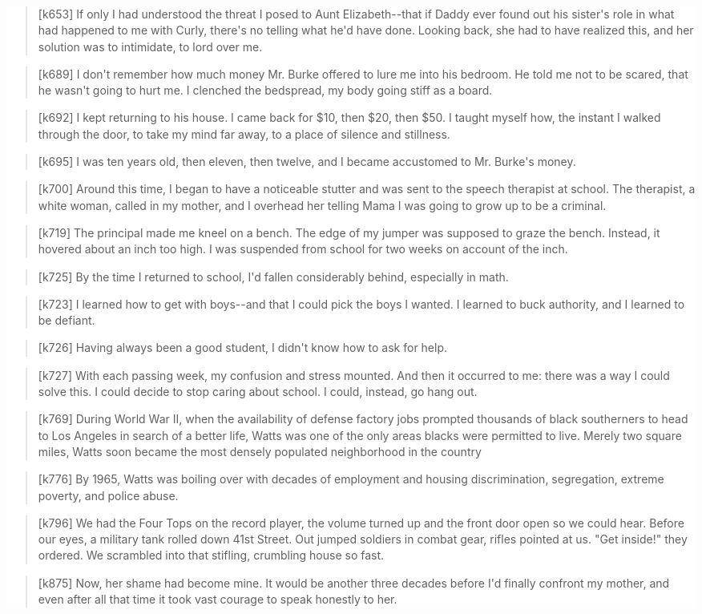 > [k653] If only I had understood the threat I posed to Aunt
> Elizabeth--that if Daddy ever found out his sister's role in what had
> happened to me with Curly, there's no telling what he'd have done.
> Looking back, she had to have realized this, and her solution was to
> intimidate, to lord over me.

> [k689] I don't remember how much money Mr. Burke offered to lure me into
> his bedroom. He told me not to be scared, that he wasn't going to hurt
> me. I clenched the bedspread, my body going stiff as a board.

> [k692] I kept returning to his house. I came back for $10, then $20, then
> $50. I taught myself how, the instant I walked through the door, to take
> my mind far away, to a place of silence and stillness.

> [k695] I was ten years old, then eleven, then twelve, and I became
> accustomed to Mr. Burke's money.

> [k700] Around this time, I began to have a noticeable stutter and was
> sent to the speech therapist at school. The therapist, a white woman,
> called in my mother, and I overhead her telling Mama I was going to grow
> up to be a criminal.

> [k719] The principal made me kneel on a bench. The edge of my jumper was
> supposed to graze the bench. Instead, it hovered about an inch too high.
> I was suspended from school for two weeks on account of the inch.

> [k725] By the time I returned to school, I'd fallen considerably behind,
> especially in math.

> [k723] I learned how to get with boys--and that I could pick the boys I
> wanted. I learned to buck authority, and I learned to be defiant.

> [k726] Having always been a good student, I didn't know how to ask for
> help.

> [k727] With each passing week, my confusion and stress mounted. And then
> it occurred to me: there was a way I could solve this. I could decide to
> stop caring about school. I could, instead, go hang out.

> [k769] During World War II, when the availability of defense factory jobs
> prompted thousands of black southerners to head to Los Angeles in search
> of a better life, Watts was one of the only areas blacks were permitted
> to live. Merely two square miles, Watts soon became the most densely
> populated neighborhood in the country

> [k776] By 1965, Watts was boiling over with decades of employment and
> housing discrimination, segregation, extreme poverty, and police abuse.

> [k796] We had the Four Tops on the record player, the volume turned up
> and the front door open so we could hear. Before our eyes, a military
> tank rolled down 41st Street. Out jumped soldiers in combat gear, rifles
> pointed at us. "Get inside!" they ordered. We scrambled into that
> stifling, crumbling house so fast.

> [k875] Now, her shame had become mine. It would be another three decades
> before I'd finally confront my mother, and even after all that time it
> took vast courage to speak honestly to her.
